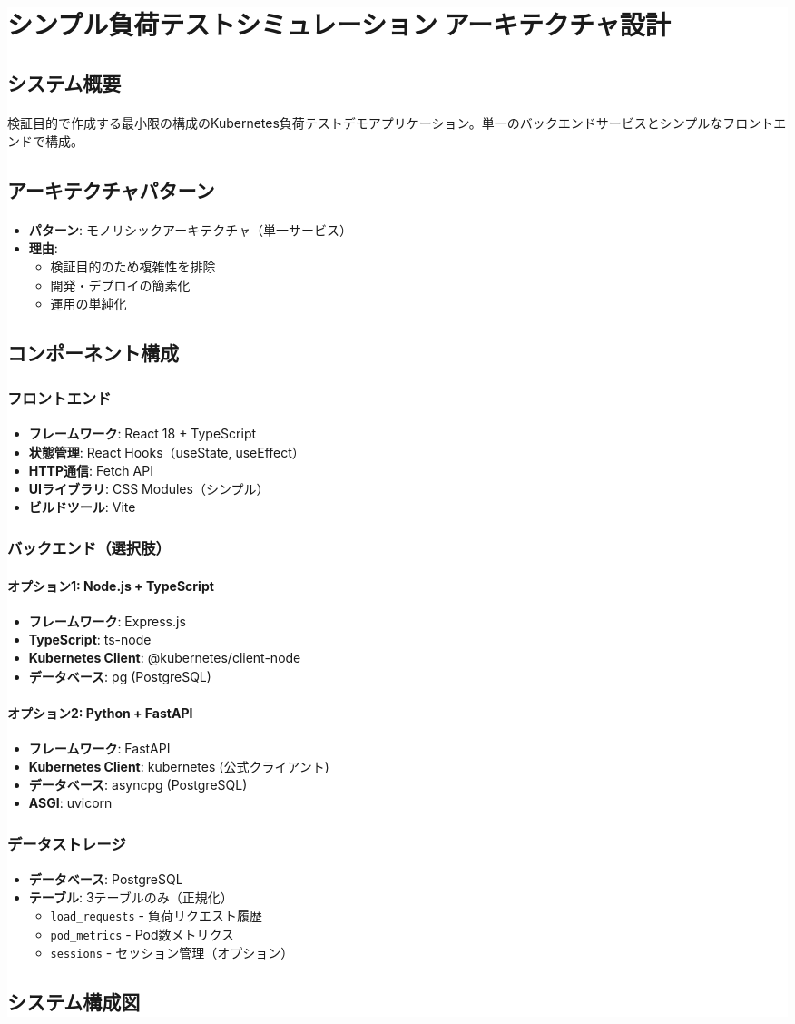 # シンプル負荷テストシミュレーション アーキテクチャ設計

## システム概要

検証目的で作成する最小限の構成のKubernetes負荷テストデモアプリケーション。単一のバックエンドサービスとシンプルなフロントエンドで構成。

## アーキテクチャパターン

- **パターン**: モノリシックアーキテクチャ（単一サービス）
- **理由**: 
  - 検証目的のため複雑性を排除
  - 開発・デプロイの簡素化
  - 運用の単純化

## コンポーネント構成

### フロントエンド

- **フレームワーク**: React 18 + TypeScript
- **状態管理**: React Hooks（useState, useEffect）
- **HTTP通信**: Fetch API
- **UIライブラリ**: CSS Modules（シンプル）
- **ビルドツール**: Vite

### バックエンド（選択肢）

#### オプション1: Node.js + TypeScript
- **フレームワーク**: Express.js
- **TypeScript**: ts-node
- **Kubernetes Client**: @kubernetes/client-node
- **データベース**: pg (PostgreSQL)

#### オプション2: Python + FastAPI
- **フレームワーク**: FastAPI
- **Kubernetes Client**: kubernetes (公式クライアント)
- **データベース**: asyncpg (PostgreSQL)
- **ASGI**: uvicorn

### データストレージ

- **データベース**: PostgreSQL
- **テーブル**: 3テーブルのみ（正規化）
  - `load_requests` - 負荷リクエスト履歴
  - `pod_metrics` - Pod数メトリクス
  - `sessions` - セッション管理（オプション）

## システム構成図

